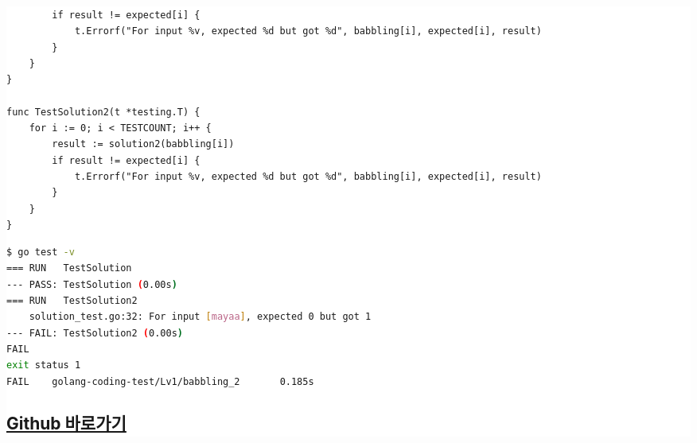```golang
		if result != expected[i] {
			t.Errorf("For input %v, expected %d but got %d", babbling[i], expected[i], result)
		}
	}
}

func TestSolution2(t *testing.T) {
	for i := 0; i < TESTCOUNT; i++ {
		result := solution2(babbling[i])
		if result != expected[i] {
			t.Errorf("For input %v, expected %d but got %d", babbling[i], expected[i], result)
		}
	}
}
```

```bash
$ go test -v
=== RUN   TestSolution
--- PASS: TestSolution (0.00s)
=== RUN   TestSolution2
    solution_test.go:32: For input [mayaa], expected 0 but got 1
--- FAIL: TestSolution2 (0.00s)
FAIL
exit status 1
FAIL    golang-coding-test/Lv1/babbling_2       0.185s
```

## [Github 바로가기](https://github.com/kr-goos/golang-coding-test/tree/master/programmers/Lv1/babbling_2)